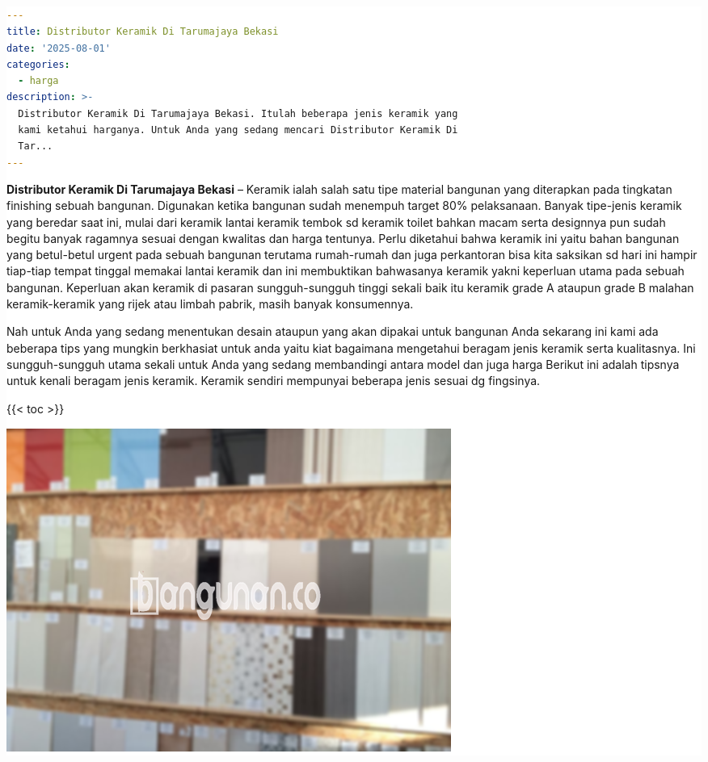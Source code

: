 ```yaml
---
title: Distributor Keramik Di Tarumajaya Bekasi
date: '2025-08-01'
categories:
  - harga
description: >-
  Distributor Keramik Di Tarumajaya Bekasi. Itulah beberapa jenis keramik yang
  kami ketahui harganya. Untuk Anda yang sedang mencari Distributor Keramik Di
  Tar...
---
```


**Distributor Keramik Di Tarumajaya Bekasi** – Keramik ialah salah satu tipe material bangunan yang diterapkan pada tingkatan finishing sebuah bangunan. Digunakan ketika bangunan sudah menempuh target 80% pelaksanaan. Banyak tipe-jenis keramik yang beredar saat ini, mulai dari keramik lantai keramik tembok sd keramik toilet bahkan macam serta designnya pun sudah begitu banyak ragamnya sesuai dengan kwalitas dan harga tentunya. Perlu diketahui bahwa keramik ini yaitu bahan bangunan yang betul-betul urgent pada sebuah bangunan terutama rumah-rumah dan juga perkantoran bisa kita saksikan sd hari ini hampir tiap-tiap tempat tinggal memakai lantai keramik dan ini membuktikan bahwasanya keramik yakni keperluan utama pada sebuah bangunan. Keperluan akan keramik di pasaran sungguh-sungguh tinggi sekali baik itu keramik grade A ataupun grade B malahan keramik-keramik yang rijek atau limbah pabrik, masih banyak konsumennya.

Nah untuk Anda yang sedang menentukan desain ataupun yang akan dipakai untuk bangunan Anda sekarang ini kami ada beberapa tips yang mungkin berkhasiat untuk anda yaitu kiat bagaimana mengetahui beragam jenis keramik serta kualitasnya. Ini sungguh-sungguh utama sekali untuk Anda yang sedang membandingi antara model dan juga harga Berikut ini adalah tipsnya untuk kenali beragam jenis keramik. Keramik sendiri mempunyai beberapa jenis sesuai dg fingsinya.

{{< toc >}}

![Distributor Keramik Di Tarumajaya Bekasi](/images/distributor-keramik-23.png)
